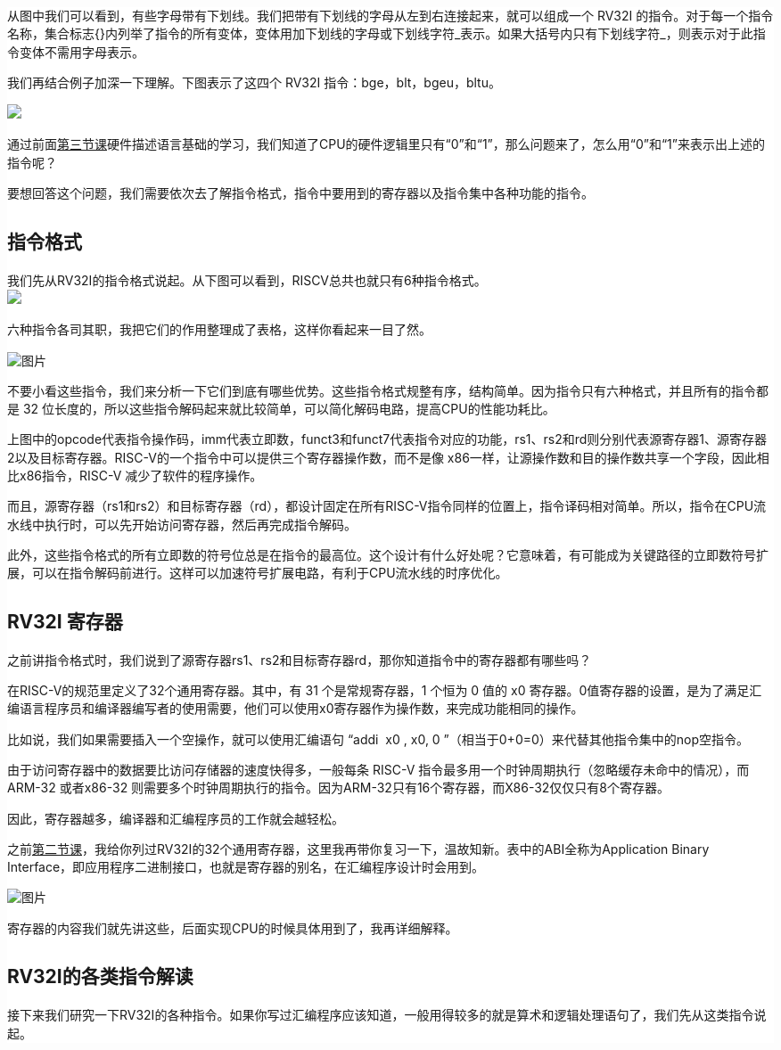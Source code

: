 从图中我们可以看到，有些字母带有下划线。我们把带有下划线的字母从左到右连接起来，就可以组成一个 RV32I 的指令。对于每一个指令名称，集合标志{}内列举了指令的所有变体，变体用加下划线的字母或下划线字符\_表示。如果大括号内只有下划线字符\_，则表示对于此指令变体不需用字母表示。

我们再结合例子加深一下理解。下图表示了这四个 RV32I 指令：bge，blt，bgeu，bltu。

![](https://static001.geekbang.org/resource/image/40/af/4063e22fc0ea23955c75e411e6585caf.jpg?wh=2900x777)

通过前面[第三节课](https://time.geekbang.org/column/article/543867)硬件描述语言基础的学习，我们知道了CPU的硬件逻辑里只有“0”和“1”，那么问题来了，怎么用“0”和“1”来表示出上述的指令呢？

要想回答这个问题，我们需要依次去了解指令格式，指令中要用到的寄存器以及指令集中各种功能的指令。

## 指令格式

我们先从RV32I的指令格式说起。从下图可以看到，RISCV总共也就只有6种指令格式。  
![](https://static001.geekbang.org/resource/image/7b/c8/7b035797137a9e42cc1f6544d6d4dac8.jpg?wh=4005x2200)

六种指令各司其职，我把它们的作用整理成了表格，这样你看起来一目了然。

![图片](https://static001.geekbang.org/resource/image/d8/0f/d8d87cc1093252d02a854fc9836c3d0f.jpg?wh=1920x675)

不要小看这些指令，我们来分析一下它们到底有哪些优势。这些指令格式规整有序，结构简单。因为指令只有六种格式，并且所有的指令都是 32 位长度的，所以这些指令解码起来就比较简单，可以简化解码电路，提高CPU的性能功耗比。

上图中的opcode代表指令操作码，imm代表立即数，funct3和funct7代表指令对应的功能，rs1、rs2和rd则分别代表源寄存器1、源寄存器2以及目标寄存器。RISC-V的一个指令中可以提供三个寄存器操作数，而不是像 x86一样，让源操作数和目的操作数共享一个字段，因此相比x86指令，RISC-V 减少了软件的程序操作。

而且，源寄存器（rs1和rs2）和目标寄存器（rd），都设计固定在所有RISC-V指令同样的位置上，指令译码相对简单。所以，指令在CPU流水线中执行时，可以先开始访问寄存器，然后再完成指令解码。

此外，这些指令格式的所有立即数的符号位总是在指令的最高位。这个设计有什么好处呢？它意味着，有可能成为关键路径的立即数符号扩展，可以在指令解码前进行。这样可以加速符号扩展电路，有利于CPU流水线的时序优化。

## RV32I 寄存器

之前讲指令格式时，我们说到了源寄存器rs1、rs2和目标寄存器rd，那你知道指令中的寄存器都有哪些吗？

在RISC-V的规范里定义了32个通用寄存器。其中，有 31 个是常规寄存器，1 个恒为 0 值的 x0 寄存器。0值寄存器的设置，是为了满足汇编语言程序员和编译器编写者的使用需要，他们可以使用x0寄存器作为操作数，来完成功能相同的操作。

比如说，我们如果需要插入一个空操作，就可以使用汇编语句 “addi  x0 , x0, 0 ”（相当于0+0=0）来代替其他指令集中的nop空指令。

由于访问寄存器中的数据要比访问存储器的速度快得多，一般每条 RISC-V 指令最多用一个时钟周期执行（忽略缓存未命中的情况），而ARM-32 或者x86-32 则需要多个时钟周期执行的指令。因为ARM-32只有16个寄存器，而X86-32仅仅只有8个寄存器。

因此，寄存器越多，编译器和汇编程序员的工作就会越轻松。

之前[第二节课](https://time.geekbang.org/column/article/541776)，我给你列过RV32I的32个通用寄存器，这里我再带你复习一下，温故知新。表中的ABI全称为Application Binary Interface，即应用程序二进制接口，也就是寄存器的别名，在汇编程序设计时会用到。

![图片](https://static001.geekbang.org/resource/image/29/6b/29b1fcdeeaecffb0b86499066c3d9b6b.jpg?wh=1920x1097)

寄存器的内容我们就先讲这些，后面实现CPU的时候具体用到了，我再详细解释。

## RV32I的各类指令解读

接下来我们研究一下RV32I的各种指令。如果你写过汇编程序应该知道，一般用得较多的就是算术和逻辑处理语句了，我们先从这类指令说起。
